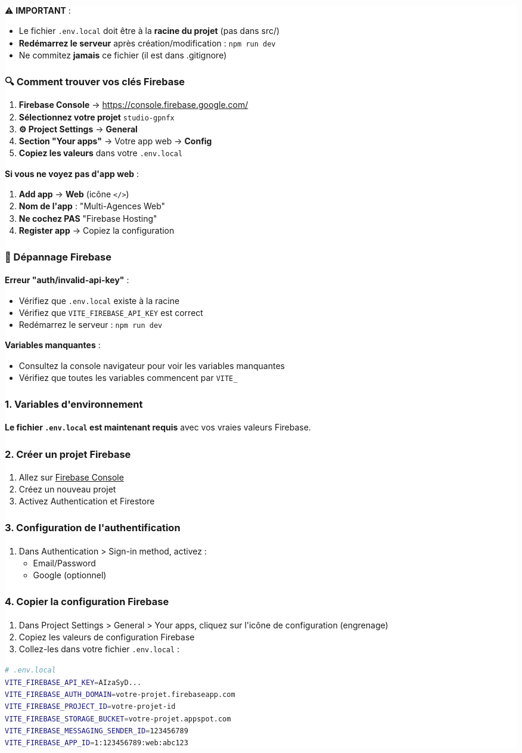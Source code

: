 ⚠️ **IMPORTANT** : 
- Le fichier `.env.local` doit être à la **racine du projet** (pas dans src/)
- **Redémarrez le serveur** après création/modification : `npm run dev`
- Ne commitez **jamais** ce fichier (il est dans .gitignore)

### 🔍 Comment trouver vos clés Firebase

1. **Firebase Console** → https://console.firebase.google.com/
2. **Sélectionnez votre projet** `studio-gpnfx`
3. **⚙️ Project Settings** → **General**
4. **Section "Your apps"** → Votre app web → **Config**
5. **Copiez les valeurs** dans votre `.env.local`

**Si vous ne voyez pas d'app web** :
1. **Add app** → **Web** (icône `</>`)
2. **Nom de l'app** : "Multi-Agences Web"
3. **Ne cochez PAS** "Firebase Hosting"
4. **Register app** → Copiez la configuration

### 🚨 Dépannage Firebase

**Erreur "auth/invalid-api-key"** :
- Vérifiez que `.env.local` existe à la racine
- Vérifiez que `VITE_FIREBASE_API_KEY` est correct
- Redémarrez le serveur : `npm run dev`

**Variables manquantes** :
- Consultez la console navigateur pour voir les variables manquantes
- Vérifiez que toutes les variables commencent par `VITE_`

### 1. Variables d'environnement

**Le fichier `.env.local` est maintenant requis** avec vos vraies valeurs Firebase.

### 2. Créer un projet Firebase

1. Allez sur [Firebase Console](https://console.firebase.google.com/)
2. Créez un nouveau projet
3. Activez Authentication et Firestore

### 3. Configuration de l'authentification

1. Dans Authentication > Sign-in method, activez :
   - Email/Password
   - Google (optionnel)

### 4. Copier la configuration Firebase

1. Dans Project Settings > General > Your apps, cliquez sur l'icône de configuration (engrenage)
2. Copiez les valeurs de configuration Firebase
3. Collez-les dans votre fichier `.env.local` :

```bash
# .env.local
VITE_FIREBASE_API_KEY=AIzaSyD...
VITE_FIREBASE_AUTH_DOMAIN=votre-projet.firebaseapp.com
VITE_FIREBASE_PROJECT_ID=votre-projet-id
VITE_FIREBASE_STORAGE_BUCKET=votre-projet.appspot.com
VITE_FIREBASE_MESSAGING_SENDER_ID=123456789
VITE_FIREBASE_APP_ID=1:123456789:web:abc123
```
